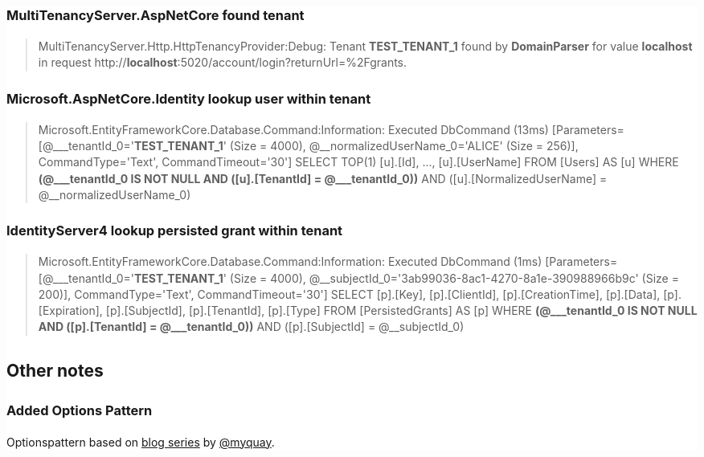 ### MultiTenancyServer.AspNetCore found tenant

>MultiTenancyServer.Http.HttpTenancyProvider:Debug: Tenant **TEST_TENANT_1** found by **DomainParser** for value **localhost** in request http://**localhost**:5020/account/login?returnUrl=%2Fgrants.

### Microsoft.AspNetCore.Identity lookup user within tenant

> Microsoft.EntityFrameworkCore.Database.Command:Information: Executed DbCommand (13ms) [Parameters=[@___tenantId_0='**TEST_TENANT_1**' (Size = 4000), @__normalizedUserName_0='ALICE' (Size = 256)], CommandType='Text', CommandTimeout='30']
SELECT TOP(1) [u].[Id], ..., [u].[UserName]
FROM [Users] AS [u]
WHERE **(@___tenantId_0 IS NOT NULL AND ([u].[TenantId] = @___tenantId_0))** AND ([u].[NormalizedUserName] = @__normalizedUserName_0)

### IdentityServer4 lookup persisted grant within tenant

> Microsoft.EntityFrameworkCore.Database.Command:Information: Executed DbCommand (1ms) [Parameters=[@___tenantId_0='**TEST_TENANT_1**' (Size = 4000), @__subjectId_0='3ab99036-8ac1-4270-8a1e-390988966b9c' (Size = 200)], CommandType='Text', CommandTimeout='30']
SELECT [p].[Key], [p].[ClientId], [p].[CreationTime], [p].[Data], [p].[Expiration], [p].[SubjectId], [p].[TenantId], [p].[Type]
FROM [PersistedGrants] AS [p]
WHERE **(@___tenantId_0 IS NOT NULL AND ([p].[TenantId] = @___tenantId_0))** AND ([p].[SubjectId] = @__subjectId_0)

## Other notes

### Added Options Pattern
Optionspattern based on [blog series](https://michael-mckenna.com/multi-tenant-asp-dot-net-core-application-tenant-specific-configuration-options) by [@myquay](https://github.com/myquay).
